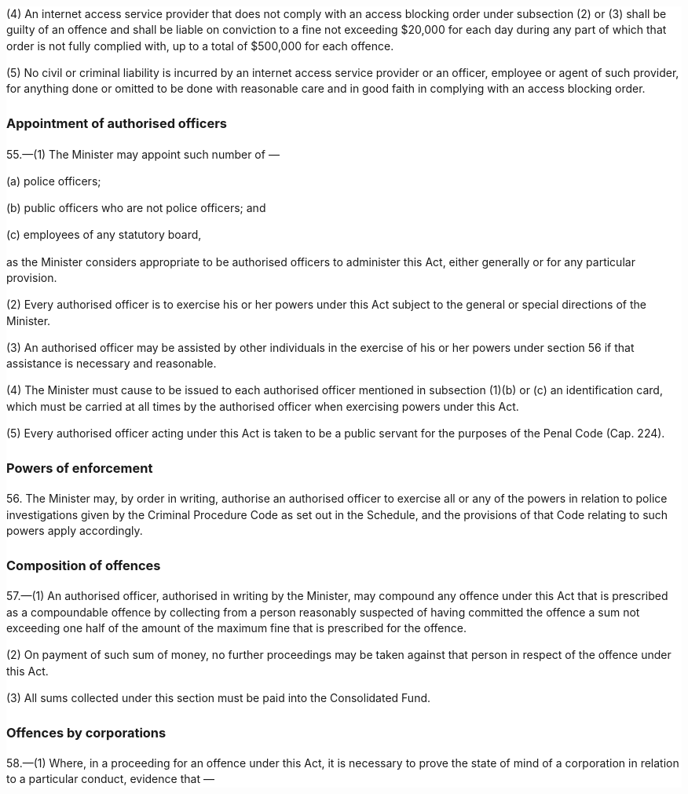 (4) An internet access service provider that does not comply with an access blocking order under subsection (2) or (3) shall be guilty of an offence and shall be liable on conviction to a fine not exceeding $20,000 for each day during any part of which that order is not fully complied with, up to a total of $500,000 for each offence.

(5) No civil or criminal liability is incurred by an internet access service provider or an officer, employee or agent of such provider, for anything done or omitted to be done with reasonable care and in good faith in complying with an access blocking order.

### Appointment of authorised officers

55\.—(1) The Minister may appoint such number of —

(a) police officers;

(b) public officers who are not police officers; and

(c) employees of any statutory board,

as the Minister considers appropriate to be authorised officers to administer this Act, either generally or for any particular provision.

(2) Every authorised officer is to exercise his or her powers under this Act subject to the general or special directions of the Minister.

(3) An authorised officer may be assisted by other individuals in the exercise of his or her powers under section 56 if that assistance is necessary and reasonable.

(4) The Minister must cause to be issued to each authorised officer mentioned in subsection (1)(b) or (c) an identification card, which must be carried at all times by the authorised officer when exercising powers under this Act.

(5) Every authorised officer acting under this Act is taken to be a public servant for the purposes of the Penal Code (Cap. 224).

### Powers of enforcement

56\. The Minister may, by order in writing, authorise an authorised officer to exercise all or any of the powers in relation to police investigations given by the Criminal Procedure Code as set out in the Schedule, and the provisions of that Code relating to such powers apply accordingly.

### Composition of offences

57\.—(1) An authorised officer, authorised in writing by the Minister, may compound any offence under this Act that is prescribed as a compoundable offence by collecting from a person reasonably suspected of having committed the offence a sum not exceeding one half of the amount of the maximum fine that is prescribed for the offence.

(2) On payment of such sum of money, no further proceedings may be taken against that person in respect of the offence under this Act.

(3) All sums collected under this section must be paid into the Consolidated Fund.

### Offences by corporations

58\.—(1) Where, in a proceeding for an offence under this Act, it is necessary to prove the state of mind of a corporation in relation to a particular conduct, evidence that —
